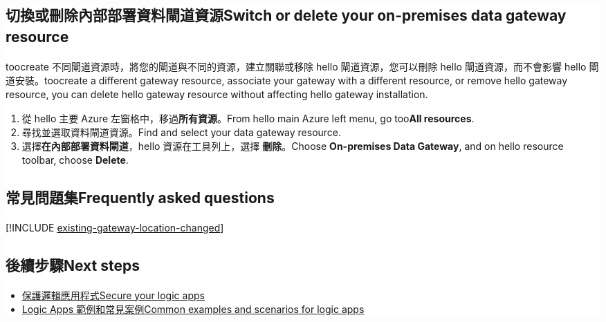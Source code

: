 <a name="change-delete-gateway-resource"></a>
## <a name="switch-or-delete-your-on-premises-data-gateway-resource"></a><span data-ttu-id="57c7a-188">切換或刪除內部部署資料閘道資源</span><span class="sxs-lookup"><span data-stu-id="57c7a-188">Switch or delete your on-premises data gateway resource</span></span>

<span data-ttu-id="57c7a-189">toocreate 不同閘道資源時，將您的閘道與不同的資源，建立關聯或移除 hello 閘道資源，您可以刪除 hello 閘道資源，而不會影響 hello 閘道安裝。</span><span class="sxs-lookup"><span data-stu-id="57c7a-189">toocreate a different gateway resource, associate your gateway with a different resource, or remove hello gateway resource, you can delete hello gateway resource without affecting hello gateway installation.</span></span> 

1. <span data-ttu-id="57c7a-190">從 hello 主要 Azure 左窗格中，移過**所有資源**。</span><span class="sxs-lookup"><span data-stu-id="57c7a-190">From hello main Azure left menu, go too**All resources**.</span></span> 
2. <span data-ttu-id="57c7a-191">尋找並選取資料閘道資源。</span><span class="sxs-lookup"><span data-stu-id="57c7a-191">Find and select your data gateway resource.</span></span>
3. <span data-ttu-id="57c7a-192">選擇**在內部部署資料閘道**，hello 資源在工具列上，選擇 **刪除**。</span><span class="sxs-lookup"><span data-stu-id="57c7a-192">Choose **On-premises Data Gateway**, and on hello resource toolbar, choose **Delete**.</span></span>

<a name="faq"></a>
## <a name="frequently-asked-questions"></a><span data-ttu-id="57c7a-193">常見問題集</span><span class="sxs-lookup"><span data-stu-id="57c7a-193">Frequently asked questions</span></span>

[!INCLUDE [existing-gateway-location-changed](../../includes/logic-apps-existing-gateway-location-changed.md)]

## <a name="next-steps"></a><span data-ttu-id="57c7a-194">後續步驟</span><span class="sxs-lookup"><span data-stu-id="57c7a-194">Next steps</span></span>

* [<span data-ttu-id="57c7a-195">保護邏輯應用程式</span><span class="sxs-lookup"><span data-stu-id="57c7a-195">Secure your logic apps</span></span>](./logic-apps-securing-a-logic-app.md)
* [<span data-ttu-id="57c7a-196">Logic Apps 範例和常見案例</span><span class="sxs-lookup"><span data-stu-id="57c7a-196">Common examples and scenarios for logic apps</span></span>](./logic-apps-examples-and-scenarios.md)
